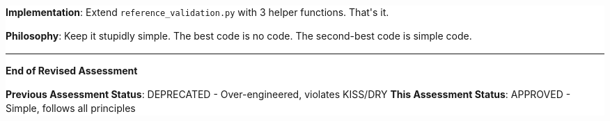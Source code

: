 **Implementation**: Extend `reference_validation.py` with 3 helper functions. That's it.

**Philosophy**: Keep it stupidly simple. The best code is no code. The second-best code is simple code.

---

**End of Revised Assessment**

**Previous Assessment Status**: DEPRECATED - Over-engineered, violates KISS/DRY
**This Assessment Status**: APPROVED - Simple, follows all principles
